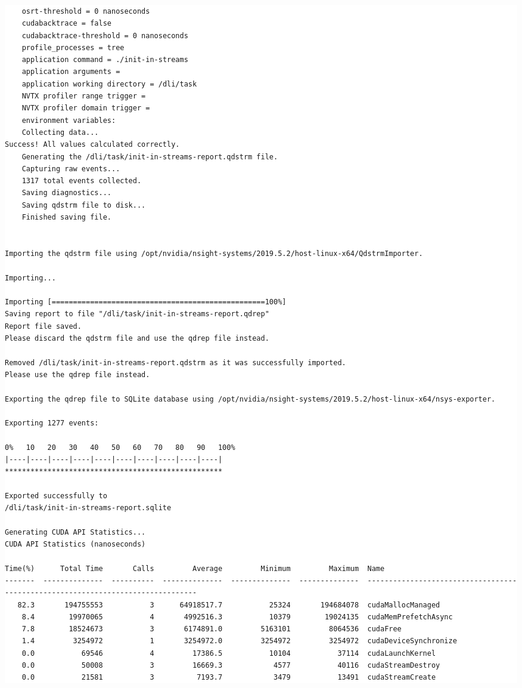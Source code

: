     	osrt-threshold = 0 nanoseconds
    	cudabacktrace = false
    	cudabacktrace-threshold = 0 nanoseconds
    	profile_processes = tree
    	application command = ./init-in-streams
    	application arguments = 
    	application working directory = /dli/task
    	NVTX profiler range trigger = 
    	NVTX profiler domain trigger = 
    	environment variables:
    	Collecting data...
    Success! All values calculated correctly.
    	Generating the /dli/task/init-in-streams-report.qdstrm file.
    	Capturing raw events...
    	1317 total events collected.
    	Saving diagnostics...
    	Saving qdstrm file to disk...
    	Finished saving file.
    
    
    Importing the qdstrm file using /opt/nvidia/nsight-systems/2019.5.2/host-linux-x64/QdstrmImporter.
    
    Importing...
    
    Importing [==================================================100%]
    Saving report to file "/dli/task/init-in-streams-report.qdrep"
    Report file saved.
    Please discard the qdstrm file and use the qdrep file instead.
    
    Removed /dli/task/init-in-streams-report.qdstrm as it was successfully imported.
    Please use the qdrep file instead.
    
    Exporting the qdrep file to SQLite database using /opt/nvidia/nsight-systems/2019.5.2/host-linux-x64/nsys-exporter.
    
    Exporting 1277 events:
    
    0%   10   20   30   40   50   60   70   80   90   100%
    |----|----|----|----|----|----|----|----|----|----|
    ***************************************************
    
    Exported successfully to
    /dli/task/init-in-streams-report.sqlite
    
    Generating CUDA API Statistics...
    CUDA API Statistics (nanoseconds)
    
    Time(%)      Total Time       Calls         Average         Minimum         Maximum  Name                                                                            
    -------  --------------  ----------  --------------  --------------  --------------  --------------------------------------------------------------------------------
       82.3       194755553           3      64918517.7           25324       194684078  cudaMallocManaged                                                               
        8.4        19970065           4       4992516.3           10379        19024135  cudaMemPrefetchAsync                                                            
        7.8        18524673           3       6174891.0         5163101         8064536  cudaFree                                                                        
        1.4         3254972           1       3254972.0         3254972         3254972  cudaDeviceSynchronize                                                           
        0.0           69546           4         17386.5           10104           37114  cudaLaunchKernel                                                                
        0.0           50008           3         16669.3            4577           40116  cudaStreamDestroy                                                               
        0.0           21581           3          7193.7            3479           13491  cudaStreamCreate                                                                
    